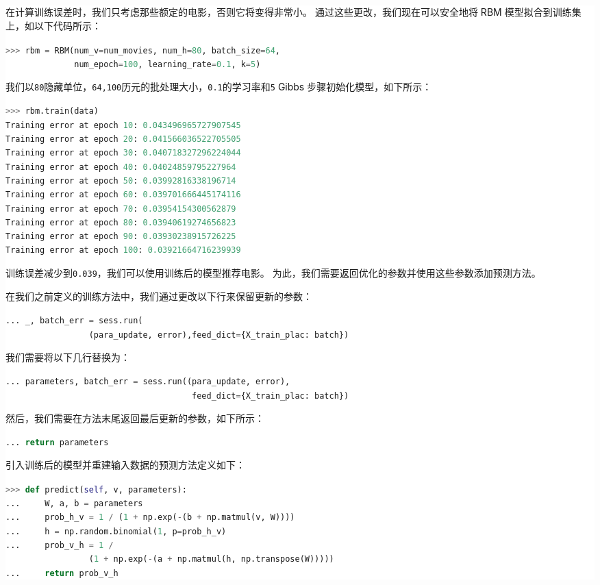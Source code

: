 ```py
```

在计算训练误差时，我们只考虑那些额定的电影，否则它将变得非常小。 通过这些更改，我们现在可以安全地将 RBM 模型拟合到训练集上，如以下代码所示：

```py
>>> rbm = RBM(num_v=num_movies, num_h=80, batch_size=64, 
              num_epoch=100, learning_rate=0.1, k=5)
```

我们以`80`隐藏单位，`64,100`历元的批处理大小，`0.1`的学习率和`5` Gibbs 步骤初始化模型，如下所示：

```py
>>> rbm.train(data)
Training error at epoch 10: 0.043496965727907545
Training error at epoch 20: 0.041566036522705505
Training error at epoch 30: 0.040718327296224044
Training error at epoch 40: 0.04024859795227964
Training error at epoch 50: 0.03992816338196714
Training error at epoch 60: 0.039701666445174116
Training error at epoch 70: 0.03954154300562879
Training error at epoch 80: 0.03940619274656823
Training error at epoch 90: 0.03930238915726225
Training error at epoch 100: 0.03921664716239939
```

训练误差减少到`0.039`，我们可以使用训练后的模型推荐电影。 为此，我们需要返回优化的参数并使用这些参数添加预测方法。

在我们之前定义的训练方法中，我们通过更改以下行来保留更新的参数：

```py
... _, batch_err = sess.run(
                 (para_update, error),feed_dict={X_train_plac: batch})
```

我们需要将以下几行替换为：

```py
... parameters, batch_err = sess.run((para_update, error),
                                      feed_dict={X_train_plac: batch})
```

然后，我们需要在方法末尾返回最后更新的参数，如下所示：

```py
... return parameters
```

引入训练后的模型并重建输入数据的预测方法定义如下：

```py
>>> def predict(self, v, parameters):
...     W, a, b = parameters
...     prob_h_v = 1 / (1 + np.exp(-(b + np.matmul(v, W))))
...     h = np.random.binomial(1, p=prob_h_v)
...     prob_v_h = 1 / 
                 (1 + np.exp(-(a + np.matmul(h, np.transpose(W)))))
...     return prob_v_h
```
